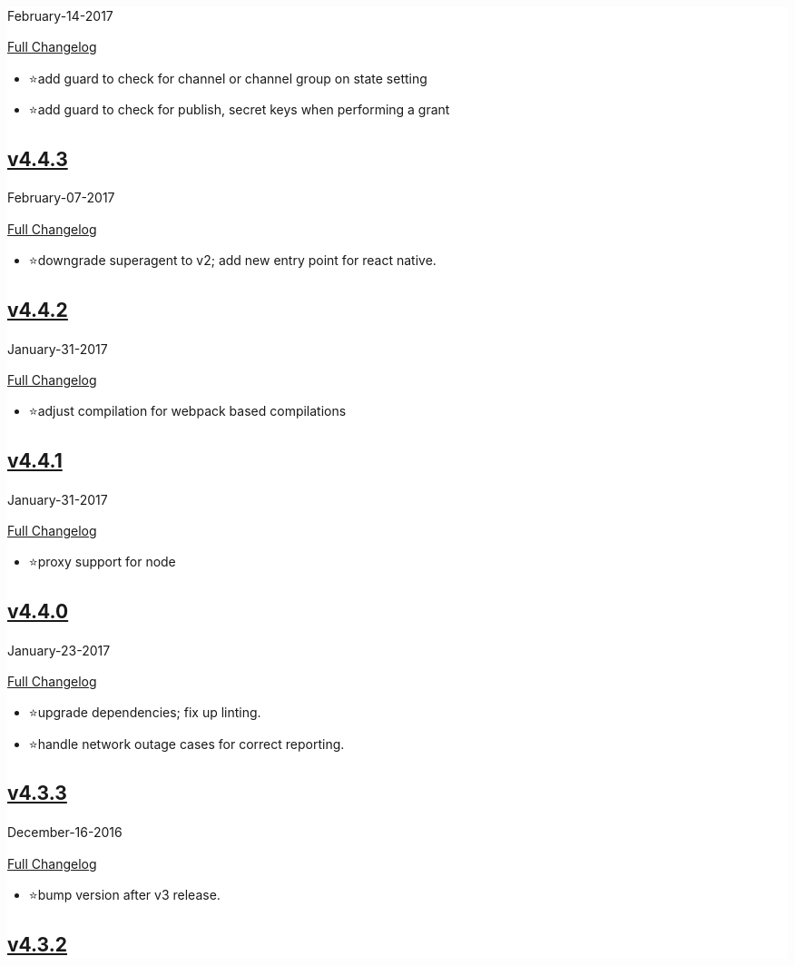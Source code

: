 February-14-2017

[Full Changelog](https://github.com/webpubsub/javascript/compare/v4.4.3...v4.4.4)

- ⭐add guard to check for channel or channel group on state setting

- ⭐add guard to check for publish, secret keys when performing a grant

## [v4.4.3](https://github.com/webpubsub/javascript/tree/v4.4.3)

February-07-2017

[Full Changelog](https://github.com/webpubsub/javascript/compare/v4.4.2...v4.4.3)

- ⭐downgrade superagent to v2; add new entry point for react native.

## [v4.4.2](https://github.com/webpubsub/javascript/tree/v4.4.2)

January-31-2017

[Full Changelog](https://github.com/webpubsub/javascript/compare/v4.4.1...v4.4.2)

- ⭐adjust compilation for webpack based compilations

## [v4.4.1](https://github.com/webpubsub/javascript/tree/v4.4.1)

January-31-2017

[Full Changelog](https://github.com/webpubsub/javascript/compare/v4.4.0...v4.4.1)

- ⭐proxy support for node

## [v4.4.0](https://github.com/webpubsub/javascript/tree/v4.4.0)

January-23-2017

[Full Changelog](https://github.com/webpubsub/javascript/compare/v4.3.3...v4.4.0)

- ⭐upgrade dependencies; fix up linting.

- ⭐handle network outage cases for correct reporting.

## [v4.3.3](https://github.com/webpubsub/javascript/tree/v4.3.3)

December-16-2016

[Full Changelog](https://github.com/webpubsub/javascript/compare/v4.3.2...v4.3.3)

- ⭐bump version after v3 release.

## [v4.3.2](https://github.com/webpubsub/javascript/tree/v4.3.2)
